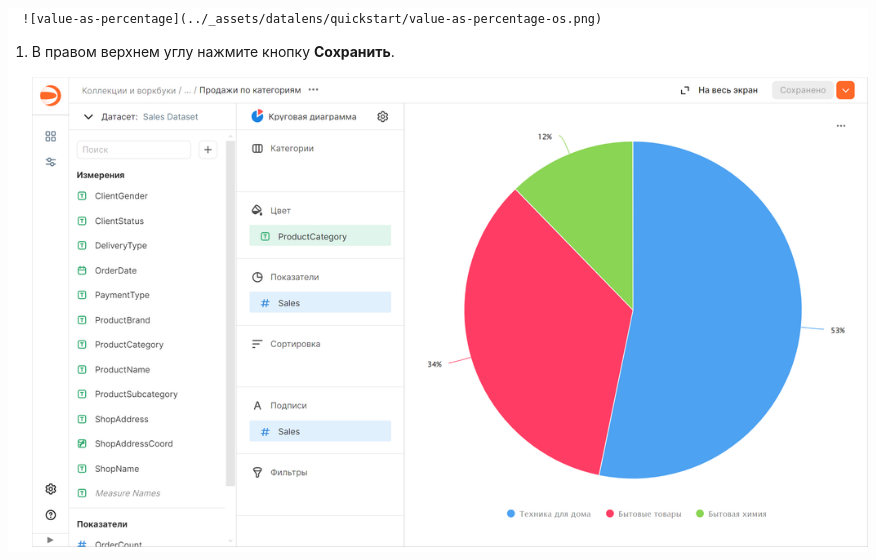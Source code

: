       ![value-as-percentage](../_assets/datalens/quickstart/value-as-percentage-os.png)

1. В правом верхнем углу нажмите кнопку **Сохранить**.

   ![create-chart-3](../_assets/datalens/quickstart/create-pie-chart-os.png)
